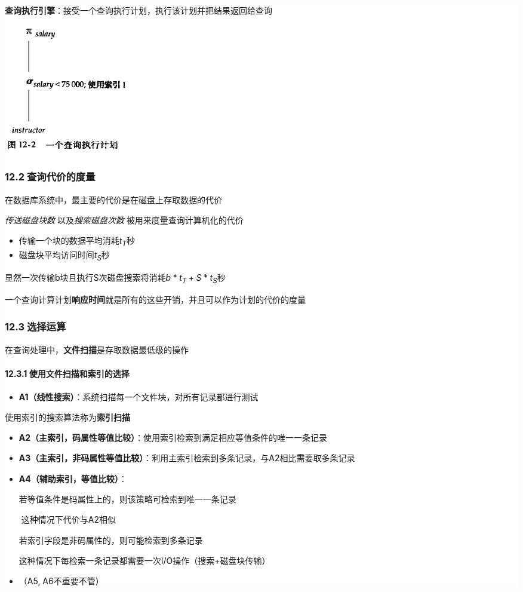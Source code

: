 **查询执行引擎**：接受一个查询执行计划，执行该计划并把结果返回给查询

![1546504404102](assets/1546504404102.png)

### 12.2 查询代价的度量

在数据库系统中，最主要的代价是在磁盘上存取数据的代价

*传送磁盘块数* 以及*搜索磁盘次数* 被用来度量查询计算机化的代价

- 传输一个块的数据平均消耗$t_T$秒
- 磁盘块平均访问时间$t_S$秒

显然一次传输b块且执行S次磁盘搜索将消耗$b*t_T+S*t_S$秒

一个查询计算计划**响应时间**就是所有的这些开销，并且可以作为计划的代价的度量

### 12.3 选择运算

在查询处理中，**文件扫描**是存取数据最低级的操作

#### 12.3.1 使用文件扫描和索引的选择

- **A1（线性搜索）**：系统扫描每一个文件块，对所有记录都进行测试

使用索引的搜索算法称为**索引扫描**

- **A2（主索引，码属性等值比较）**：使用索引检索到满足相应等值条件的唯一一条记录

- **A3（主索引，非码属性等值比较）**：利用主索引检索到多条记录，与A2相比需要取多条记录

- **A4（辅助索引，等值比较）**：

  若等值条件是码属性上的，则该策略可检索到唯一一条记录

  ​	这种情况下代价与A2相似

  若索引字段是非码属性的，则可能检索到多条记录

  ​	这种情况下每检索一条记录都需要一次I/O操作（搜索+磁盘块传输）

- （A5, A6不重要不管）
